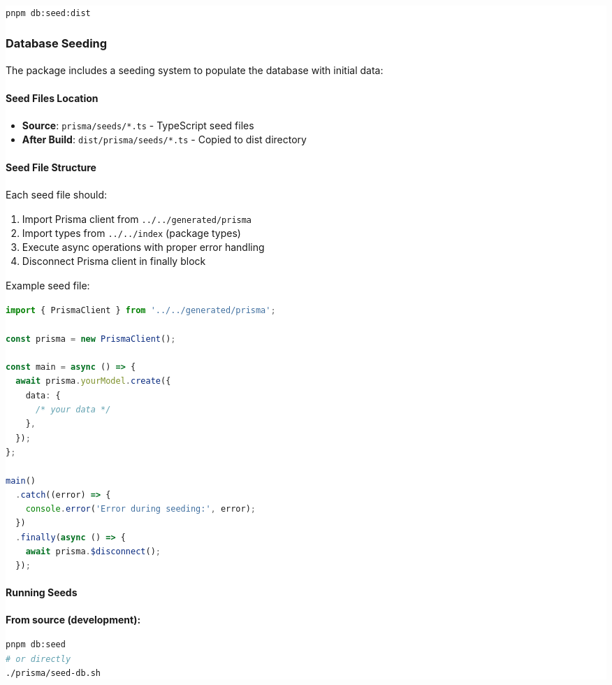 ```bash
pnpm db:seed:dist
```

### Database Seeding

The package includes a seeding system to populate the database with initial data:

#### Seed Files Location

- **Source**: `prisma/seeds/*.ts` - TypeScript seed files
- **After Build**: `dist/prisma/seeds/*.ts` - Copied to dist directory

#### Seed File Structure

Each seed file should:

1. Import Prisma client from `../../generated/prisma`
2. Import types from `../../index` (package types)
3. Execute async operations with proper error handling
4. Disconnect Prisma client in finally block

Example seed file:

```typescript
import { PrismaClient } from '../../generated/prisma';

const prisma = new PrismaClient();

const main = async () => {
  await prisma.yourModel.create({
    data: {
      /* your data */
    },
  });
};

main()
  .catch((error) => {
    console.error('Error during seeding:', error);
  })
  .finally(async () => {
    await prisma.$disconnect();
  });
```

#### Running Seeds

**From source (development):**

```bash
pnpm db:seed
# or directly
./prisma/seed-db.sh
```
